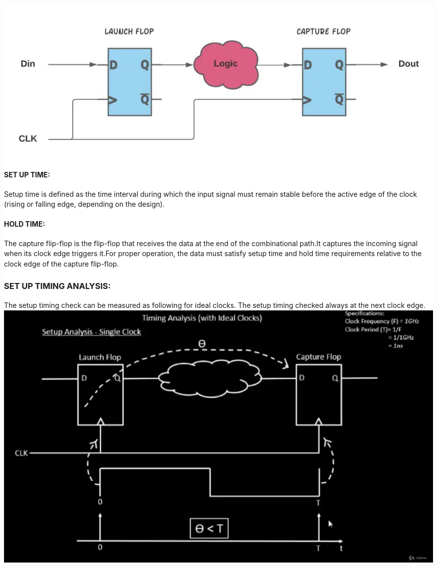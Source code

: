 ![launch_capture](./../images/Day4_images/launch_capture_flops.png)
#### **SET UP TIME:**
Setup time is defined as the time interval during which the input signal must remain stable before the active edge of the clock (rising or falling edge, depending on the design).

 #### **HOLD TIME:**
 The capture flip-flop is the flip-flop that receives the data at the end of the combinational path.It captures the incoming signal when its clock edge triggers it.For proper operation, the data must satisfy setup time and hold time requirements relative to the clock edge of the capture flip-flop. 

### **SET UP TIMING ANALYSIS:** 
The setup timing check can be measured as following for ideal clocks. The setup timing checked always at the next clock edge. 
![setup_analysis](./../images/Day4_images/setup_time_analysis.png)
